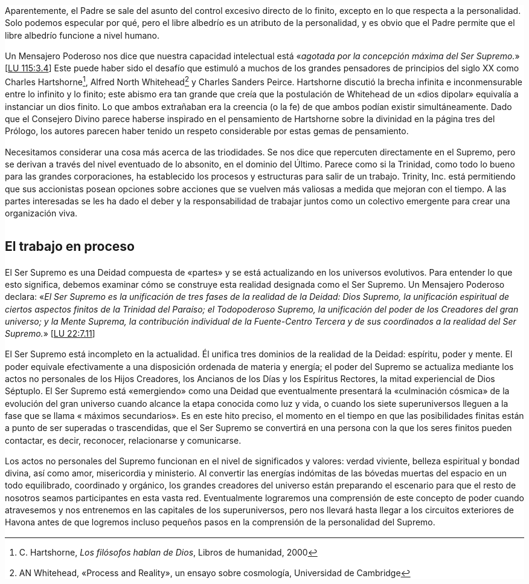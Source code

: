 Aparentemente, el Padre se sale del asunto del control excesivo directo de lo finito, excepto en lo que respecta a la personalidad. Solo podemos especular por qué, pero el libre albedrío es un atributo de la personalidad, y es obvio que el Padre permite que el libre albedrío funcione a nivel humano.

Un Mensajero Poderoso nos dice que nuestra capacidad intelectual está «_agotada por la concepción máxima del Ser Supremo._» <a id="a162_124"></a>[[LU 115:3.4](/es/The_Urantia_Book/115#p3_4)] Este puede haber sido el desafío que estimuló a muchos de los grandes pensadores de principios del siglo XX como Charles Hartshorne[^2], Alfred North Whitehead[^3] y Charles Sanders Peirce. Hartshorne discutió la brecha infinita e inconmensurable entre lo infinito y lo finito; este abismo era tan grande que creía que la postulación de Whitehead de un «dios dipolar» equivalía a instanciar un dios finito. Lo que ambos extrañaban era la creencia (o la fe) de que ambos podían existir simultáneamente. Dado que el Consejero Divino parece haberse inspirado en el pensamiento de Hartshorne sobre la divinidad en la página tres del Prólogo, los autores parecen haber tenido un respeto considerable por estas gemas de pensamiento.

Necesitamos considerar una cosa más acerca de las triodidades. Se nos dice que repercuten directamente en el Supremo, pero se derivan a través del nivel eventuado de lo absonito, en el dominio del Último. Parece como si la Trinidad, como todo lo bueno para las grandes corporaciones, ha establecido los procesos y estructuras para salir de un trabajo. Trinity, Inc. está permitiendo que sus accionistas posean opciones sobre acciones que se vuelven más valiosas a medida que mejoran con el tiempo. A las partes interesadas se les ha dado el deber y la responsabilidad de trabajar juntos como un colectivo emergente para crear una organización viva.

## El trabajo en proceso

El Ser Supremo es una Deidad compuesta de «partes» y se está actualizando en los universos evolutivos. Para entender lo que esto significa, debemos examinar cómo se construye esta realidad designada como el Ser Supremo. Un Mensajero Poderoso declara: «_El Ser Supremo es la unificación de tres fases de la realidad de la Deidad: Dios Supremo, la unificación espiritual de ciertos aspectos finitos de la Trinidad del Paraíso; el Todopoderoso Supremo, la unificación del poder de los Creadores del gran universo; y la Mente Suprema, la contribución individual de la Fuente-Centro Tercera y de sus coordinados a la realidad del Ser Supremo._» <a id="a168_640"></a>[[LU 22:7.11](/es/The_Urantia_Book/22#p7_11)]

El Ser Supremo está incompleto en la actualidad. Él unifica tres dominios de la realidad de la Deidad: espíritu, poder y mente. El poder equivale efectivamente a una disposición ordenada de materia y energía; el poder del Supremo se actualiza mediante los actos no personales de los Hijos Creadores, los Ancianos de los Días y los Espíritus Rectores, la mitad experiencial de Dios Séptuplo. El Ser Supremo está «emergiendo» como una Deidad que eventualmente presentará la «culminación cósmica» de la evolución del gran universo cuando alcance la etapa conocida como luz y vida, o cuando los siete superuniversos lleguen a la fase que se llama « máximos secundarios». Es en este hito preciso, el momento en el tiempo en que las posibilidades finitas están a punto de ser superadas o trascendidas, que el Ser Supremo se convertirá en una persona con la que los seres finitos pueden contactar, es decir, reconocer, relacionarse y comunicarse.

Los actos no personales del Supremo funcionan en el nivel de significados y valores: verdad viviente, belleza espiritual y bondad divina, así como amor, misericordia y ministerio. Al convertir las energías indómitas de las bóvedas muertas del espacio en un todo equilibrado, coordinado y orgánico, los grandes creadores del universo están preparando el escenario para que el resto de nosotros seamos participantes en esta vasta red. Eventualmente lograremos una comprensión de este concepto de poder cuando atravesemos y nos entrenemos en las capitales de los superuniversos, pero nos llevará hasta llegar a los circuitos exteriores de Havona antes de que logremos incluso pequeños pasos en la comprensión de la personalidad del Supremo.


[^1]: W. Sadler, Jr., _Un estudio en el universo maestro_, Fundación de la Segunda Sociedad, 1968
[^2]: C. Hartshorne, _Los filósofos hablan de Dios_, Libros de humanidad, 2000
[^3]: AN Whitehead, «Process and Reality», un ensayo sobre cosmología, Universidad de Cambridge
[^4]: Reflectividad, Wikipedia, 2006
[^5]: C. Hartshorne, «Una nueva visión del mundo», ensayo, 1976
[^6]: WE Hopkins, _Origen y evolución de la religión_, New Haven: Yale University Press, 1923
[^7]: R. Debold (1998) «Gestión de sistemas holónicos en la cuarta ola». Perspectivas, World Business Academy 12(3) Berrett-Koehler (1998): 43 –56
[^8]: Dr. J. Lange, «Comunidad espiritual: la búsqueda de la supremacía» Consultado en 2006: https://www.ubfellowship.org/index_fef.htm